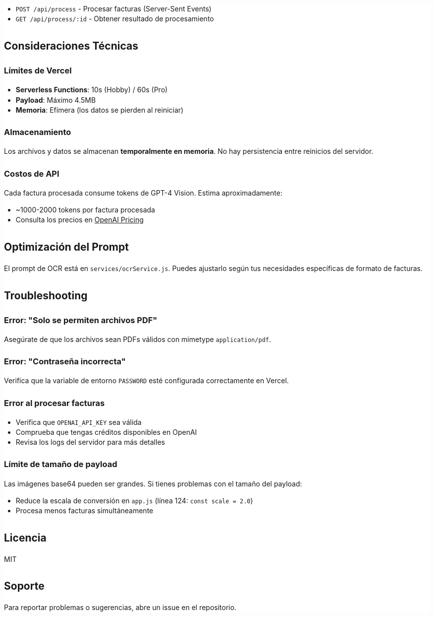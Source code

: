 - `POST /api/process` - Procesar facturas (Server-Sent Events)
- `GET /api/process/:id` - Obtener resultado de procesamiento

## Consideraciones Técnicas

### Límites de Vercel

- **Serverless Functions**: 10s (Hobby) / 60s (Pro)
- **Payload**: Máximo 4.5MB
- **Memoria**: Efímera (los datos se pierden al reiniciar)

### Almacenamiento

Los archivos y datos se almacenan **temporalmente en memoria**. No hay persistencia entre reinicios del servidor.

### Costos de API

Cada factura procesada consume tokens de GPT-4 Vision. Estima aproximadamente:
- ~1000-2000 tokens por factura procesada
- Consulta los precios en [OpenAI Pricing](https://openai.com/pricing)

## Optimización del Prompt

El prompt de OCR está en `services/ocrService.js`. Puedes ajustarlo según tus necesidades específicas de formato de facturas.

## Troubleshooting

### Error: "Solo se permiten archivos PDF"

Asegúrate de que los archivos sean PDFs válidos con mimetype `application/pdf`.

### Error: "Contraseña incorrecta"

Verifica que la variable de entorno `PASSWORD` esté configurada correctamente en Vercel.

### Error al procesar facturas

- Verifica que `OPENAI_API_KEY` sea válida
- Comprueba que tengas créditos disponibles en OpenAI
- Revisa los logs del servidor para más detalles

### Límite de tamaño de payload

Las imágenes base64 pueden ser grandes. Si tienes problemas con el tamaño del payload:
- Reduce la escala de conversión en `app.js` (línea 124: `const scale = 2.0`)
- Procesa menos facturas simultáneamente

## Licencia

MIT

## Soporte

Para reportar problemas o sugerencias, abre un issue en el repositorio.
